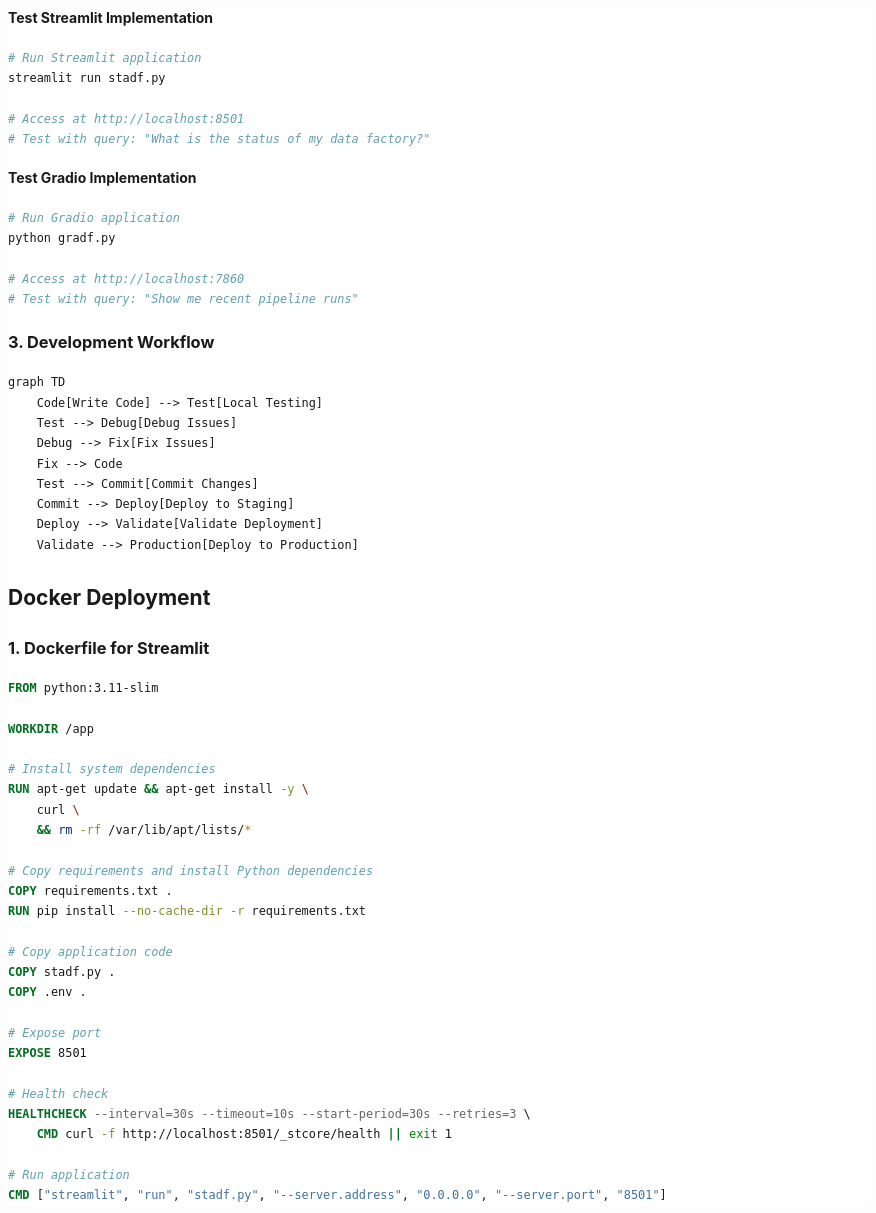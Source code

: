 #### Test Streamlit Implementation

```bash
# Run Streamlit application
streamlit run stadf.py

# Access at http://localhost:8501
# Test with query: "What is the status of my data factory?"
```

#### Test Gradio Implementation

```bash
# Run Gradio application
python gradf.py

# Access at http://localhost:7860
# Test with query: "Show me recent pipeline runs"
```

### 3. Development Workflow

```mermaid
graph TD
    Code[Write Code] --> Test[Local Testing]
    Test --> Debug[Debug Issues]
    Debug --> Fix[Fix Issues]
    Fix --> Code
    Test --> Commit[Commit Changes]
    Commit --> Deploy[Deploy to Staging]
    Deploy --> Validate[Validate Deployment]
    Validate --> Production[Deploy to Production]
```

## Docker Deployment

### 1. Dockerfile for Streamlit

```dockerfile
FROM python:3.11-slim

WORKDIR /app

# Install system dependencies
RUN apt-get update && apt-get install -y \
    curl \
    && rm -rf /var/lib/apt/lists/*

# Copy requirements and install Python dependencies
COPY requirements.txt .
RUN pip install --no-cache-dir -r requirements.txt

# Copy application code
COPY stadf.py .
COPY .env .

# Expose port
EXPOSE 8501

# Health check
HEALTHCHECK --interval=30s --timeout=10s --start-period=30s --retries=3 \
    CMD curl -f http://localhost:8501/_stcore/health || exit 1

# Run application
CMD ["streamlit", "run", "stadf.py", "--server.address", "0.0.0.0", "--server.port", "8501"]
```